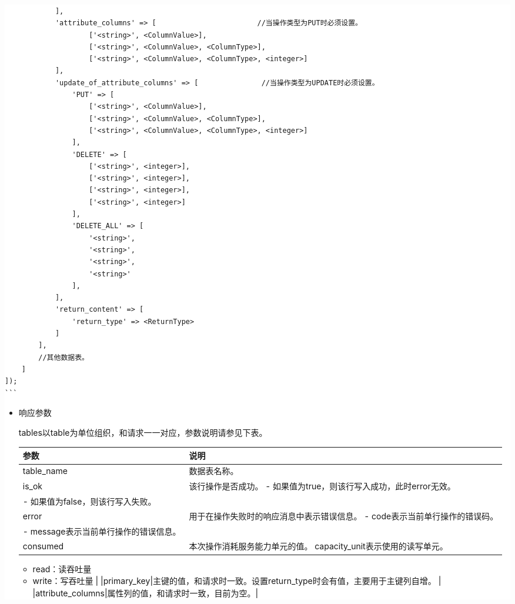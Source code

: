                 ], 
                'attribute_columns' => [                        //当操作类型为PUT时必须设置。
                        ['<string>', <ColumnValue>], 
                        ['<string>', <ColumnValue>, <ColumnType>],
                        ['<string>', <ColumnValue>, <ColumnType>, <integer>]
                ],
                'update_of_attribute_columns' => [               //当操作类型为UPDATE时必须设置。
                    'PUT' => [
                        ['<string>', <ColumnValue>], 
                        ['<string>', <ColumnValue>, <ColumnType>],
                        ['<string>', <ColumnValue>, <ColumnType>, <integer>]
                    ],
                    'DELETE' => [
                        ['<string>', <integer>], 
                        ['<string>', <integer>], 
                        ['<string>', <integer>], 
                        ['<string>', <integer>]
                    ],
                    'DELETE_ALL' => [
                        '<string>',
                        '<string>',
                        '<string>',
                        '<string>'
                    ],
                ],
                'return_content' => [
                    'return_type' => <ReturnType>
                ]
            ],
            //其他数据表。
        ]
    ]);        
    ```

-   响应参数

    tables以table为单位组织，和请求一一对应，参数说明请参见下表。

    |参数|说明|
    |--|--|
    |table\_name|数据表名称。|
    |is\_ok|该行操作是否成功。     -   如果值为true，则该行写入成功，此时error无效。
    -   如果值为false，则该行写入失败。 |
    |error|用于在操作失败时的响应消息中表示错误信息。     -   code表示当前单行操作的错误码。
    -   message表示当前单行操作的错误信息。 |
    |consumed|本次操作消耗服务能力单元的值。 capacity\_unit表示使用的读写单元。

    -   read：读吞吐量
    -   write：写吞吐量 |
    |primary\_key|主键的值，和请求时一致。设置return\_type时会有值，主要用于主键列自增。 |
    |attribute\_columns|属性列的值，和请求时一致，目前为空。|
